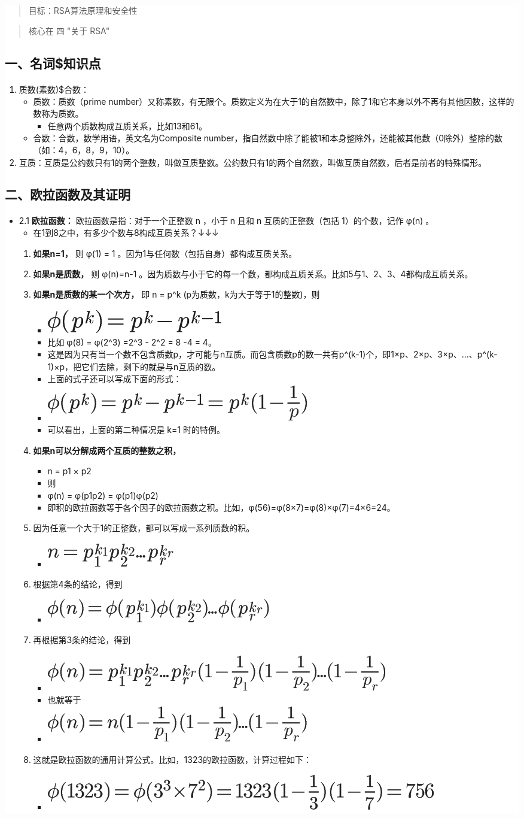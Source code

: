 >目标：RSA算法原理和安全性

>核心在 四 "关于 RSA"
## 一、名词$知识点
1. 质数(素数)$合数：
    - 质数：质数（prime number）又称素数，有无限个。质数定义为在大于1的自然数中，除了1和它本身以外不再有其他因数，这样的数称为质数。
        - 任意两个质数构成互质关系，比如13和61。
    - 合数：合数，数学用语，英文名为Composite number，指自然数中除了能被1和本身整除外，还能被其他数（0除外）整除的数（如：4，6，8，9，10）。
2. 互质：互质是公约数只有1的两个整数，叫做互质整数。公约数只有1的两个自然数，叫做互质自然数，后者是前者的特殊情形。


## 二、欧拉函数及其证明
-  2.1 __欧拉函数：__ 欧拉函数是指：对于一个正整数 n ，小于 n 且和 n 互质的正整数（包括 1）的个数，记作 φ(n) 。
    - 在1到8之中，有多少个数与8构成互质关系？↓↓↓
    1. __如果n=1，__ 则 φ(1) = 1 。因为1与任何数（包括自身）都构成互质关系。
    2. __如果n是质数，__ 则 φ(n)=n-1 。因为质数与小于它的每一个数，都构成互质关系。比如5与1、2、3、4都构成互质关系。
    3. __如果n是质数的某一个次方，__ 即 n = p^k (p为质数，k为大于等于1的整数)，则
        - ![RSA欧拉函数_次方](Image\RSA欧拉函数_次方.png)
        - 比如 φ(8) = φ(2^3) =2^3 - 2^2 = 8 -4 = 4。
        - 这是因为只有当一个数不包含质数p，才可能与n互质。而包含质数p的数一共有p^(k-1)个，即1×p、2×p、3×p、...、p^(k-1)×p，把它们去除，剩下的就是与n互质的数。
        - 上面的式子还可以写成下面的形式：
        -  ![RSA欧拉函数_次方_1.png](Image\RSA欧拉函数_次方_1.png)
        - 可以看出，上面的第二种情况是 k=1 时的特例。
    4. __如果n可以分解成两个互质的整数之积，__ 
        - n = p1 × p2
        - 则
        - φ(n) = φ(p1p2) = φ(p1)φ(p2)
        - 即积的欧拉函数等于各个因子的欧拉函数之积。比如，φ(56)=φ(8×7)=φ(8)×φ(7)=4×6=24。
    5. 因为任意一个大于1的正整数，都可以写成一系列质数的积。
        - ![RSA欧拉函数_任意.png](Image\RSA欧拉函数_任意.png)
    
    6. 根据第4条的结论，得到 
        - ![RSA欧拉函数_4推论.png](Image\RSA欧拉函数_4推论.png)
    7. 再根据第3条的结论，得到
        - ![RSA欧拉函数_3推论1.png](Image\RSA欧拉函数_3推论1.png)
        - 也就等于
        - ![RSA欧拉函数_3推论2.png](Image\RSA欧拉函数_3推论2.png)
    8. 这就是欧拉函数的通用计算公式。比如，1323的欧拉函数，计算过程如下：
        - ![RSA欧拉函数_3推论2.png](Image\RSA欧拉函数_使用.png)
        